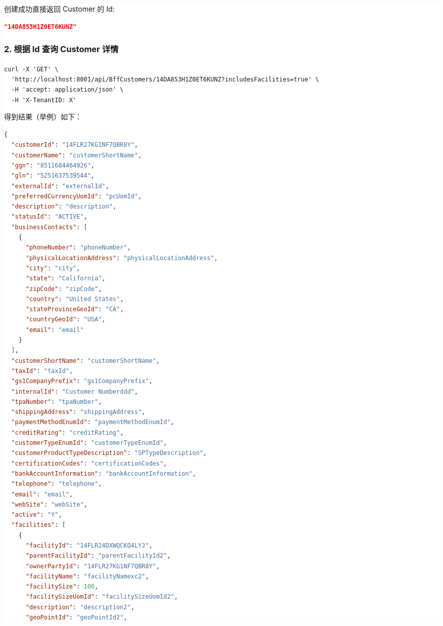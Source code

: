 创建成功直接返回 Customer 的 Id:

```json
"14DA853H1Z0ET6KUNZ"
```

### 2. 根据 Id 查询 Customer 详情

```shell
curl -X 'GET' \
  'http://localhost:8001/api/BffCustomers/14DA853H1Z0ET6KUNZ?includesFacilities=true' \
  -H 'accept: application/json' \
  -H 'X-TenantID: X'
```

得到结果（举例）如下：

```json
{
  "customerId": "14FLR27KG1NF7QBR8Y",
  "customerName": "customerShortName",
  "ggn": "8511684464926",
  "gln": "5251637539544",
  "externalId": "externalId",
  "preferredCurrencyUomId": "pcUomId",
  "description": "description",
  "statusId": "ACTIVE",
  "businessContacts": [
    {
      "phoneNumber": "phoneNumber",
      "physicalLocationAddress": "physicalLocationAddress",
      "city": "city",
      "state": "California",
      "zipCode": "zipCode",
      "country": "United States",
      "stateProvinceGeoId": "CA",
      "countryGeoId": "USA",
      "email": "email"
    }
  ],
  "customerShortName": "customerShortName",
  "taxId": "taxId",
  "gs1CompanyPrefix": "gs1CompanyPrefix",
  "internalId": "Customer Numberddd",
  "tpaNumber": "tpaNumber",
  "shippingAddress": "shippingAddress",
  "paymentMethodEnumId": "paymentMethodEnumId",
  "creditRating": "creditRating",
  "customerTypeEnumId": "customerTypeEnumId",
  "customerProductTypeDescription": "SPTypeDescription",
  "certificationCodes": "certificationCodes",
  "bankAccountInformation": "bankAccountInformation",
  "telephone": "telephone",
  "email": "email",
  "webSite": "webSite",
  "active": "Y",
  "facilities": [
    {
      "facilityId": "14FLR24DXWQCKQ4LYJ",
      "parentFacilityId": "parentFacilityId2",
      "ownerPartyId": "14FLR27KG1NF7QBR8Y",
      "facilityName": "facilityNamexc2",
      "facilitySize": 100,
      "facilitySizeUomId": "facilitySizeUomId2",
      "description": "description2",
      "geoPointId": "geoPointId2",
```